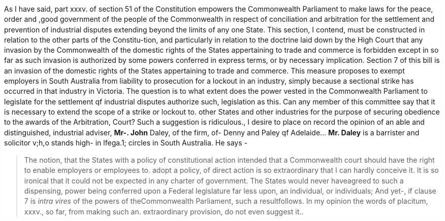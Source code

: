 As I have said, part xxxv. of section 51 of the Constitution empowers the Commonwealth Parliament to make laws for the peace, order and ,good government of the people of the Commonwealth in respect of conciliation and arbitration for the settlement and prevention of industrial disputes extending beyond the limits of any one State. This section, I contend, must be constructed in relation to the other parts of the  Constitu-tion,  and particularly in relation to the doctrine laid down by the High Court that any invasion by the Commonwealth of the domestic rights of the States appertaining to trade and commerce is forbidden except in so far as such invasion is authorized by some powers conferred in express terms, or by necessary implication. Section 7 of this bill is an invasion of the domestic rights of the States appertaining to trade and commerce. This measure proposes to exempt employers in South Australia from liability to prosecution for a lockout in an industry, simply because a sectional strike has occurred in that industry in Victoria. The question is to what extent does the power vested in the Commonwealth Parliament to legislate for the settlement qf industrial disputes authorize such, legislation as this. Can any member of this committee say that it is necessary to extend the scope of a strike or lockout to. other States and other industries for the purpose of securing obedience to the awards of the Arbitration, Court? Such a suggestion is ridiculous., I desire to place on record the opinion of an able and distinguished, industrial adviser,  **Mr-. John**  Daley, of the firm, of- Denny and  Paley qf Adelaide...  **Mr. Daley**  is a barrister and solicitor  v\;h,o stands high- in lfega.1; circles in South Australia. He says - 

  >The notion, that the States with a policy of constitutional action intended that a Commonwealth court should have the right to enable employers or employees to. adopt a policy, of  direct  action is so extraordinary that I can hardly conceive it. It is so ironical that it could not be expected in any charter of government. The States would never haveagreed to such a dispensing, power being conferred upon a Federal legislature far less upon, an individual, or individuals; And yet-, if clause 7 is  *intra vires*  of the powers of theCommonwealth Parliament, such a resultfollows. In my opinion the words of placitum, xxxv., so far, from making such an. extraordinary provision, do not even suggest it.. 
  >